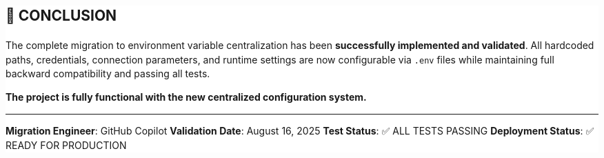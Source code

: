 ## 🎉 **CONCLUSION**

The complete migration to environment variable centralization has been **successfully implemented and validated**. All hardcoded paths, credentials, connection parameters, and runtime settings are now configurable via `.env` files while maintaining full backward compatibility and passing all tests.

**The project is fully functional with the new centralized configuration system.**

---

**Migration Engineer**: GitHub Copilot
**Validation Date**: August 16, 2025
**Test Status**: ✅ ALL TESTS PASSING
**Deployment Status**: ✅ READY FOR PRODUCTION
